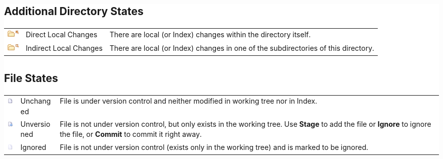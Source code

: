 </div>

## Additional Directory States

<div class="table-wrap">

<table>
<tbody>
<tr class="odd">
<td><div class="content-wrapper">
<img src="attachments/1704326/1704327.png" />
</div></td>
<td>Direct Local Changes</td>
<td>There are local (or Index) changes within the directory itself.</td>
</tr>
<tr class="even">
<td><div class="content-wrapper">
<img src="attachments/1704326/1704328.png" />
</div></td>
<td>Indirect Local Changes</td>
<td>There are local (or Index) changes in one of the subdirectories of this directory.</td>
</tr>
</tbody>
</table>

</div>

## File States

<div class="table-wrap">

<table>
<tbody>
<tr class="odd">
<td><div class="content-wrapper">
<img src="attachments/1704326/1704350.png" />
</div></td>
<td>Unchanged</td>
<td>File is under version control and neither modified in working tree nor in Index.</td>
</tr>
<tr class="even">
<td><div class="content-wrapper">
<img src="attachments/1704326/1704351.png" />
</div></td>
<td>Unversioned</td>
<td>File is not under version control, but only exists in the working tree. Use <strong>Stage</strong> to add the file or <strong>Ignore</strong> to ignore the file, or <strong>Commit</strong> to commit it right away.</td>
</tr>
<tr class="odd">
<td><div class="content-wrapper">
<img src="attachments/1704326/1704342.png" />
</div></td>
<td>Ignored</td>
<td>File is not under version control (exists only in the working tree) and is marked to be ignored.</td>